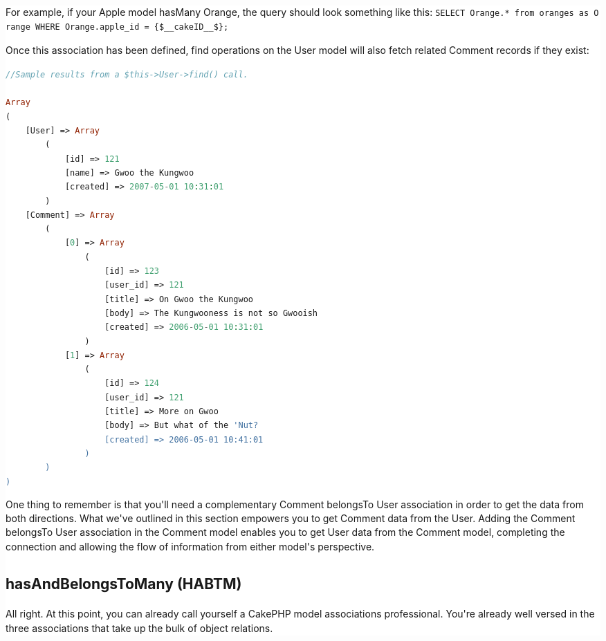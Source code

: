   For example, if your Apple model hasMany Orange, the query should
  look something like this:
  `SELECT Orange.* from oranges as Orange WHERE Orange.apple_id = {$__cakeID__$};`

Once this association has been defined, find operations on the User
model will also fetch related Comment records if they exist:

``` php
//Sample results from a $this->User->find() call.

Array
(
    [User] => Array
        (
            [id] => 121
            [name] => Gwoo the Kungwoo
            [created] => 2007-05-01 10:31:01
        )
    [Comment] => Array
        (
            [0] => Array
                (
                    [id] => 123
                    [user_id] => 121
                    [title] => On Gwoo the Kungwoo
                    [body] => The Kungwooness is not so Gwooish
                    [created] => 2006-05-01 10:31:01
                )
            [1] => Array
                (
                    [id] => 124
                    [user_id] => 121
                    [title] => More on Gwoo
                    [body] => But what of the 'Nut?
                    [created] => 2006-05-01 10:41:01
                )
        )
)
```

One thing to remember is that you'll need a complementary Comment
belongsTo User association in order to get the data from both
directions. What we've outlined in this section empowers you to get
Comment data from the User. Adding the Comment belongsTo User
association in the Comment model enables you to get User data from
the Comment model, completing the connection and allowing the flow
of information from either model's perspective.

## hasAndBelongsToMany (HABTM)

All right. At this point, you can already call yourself a CakePHP
model associations professional. You're already well versed in the
three associations that take up the bulk of object relations.
